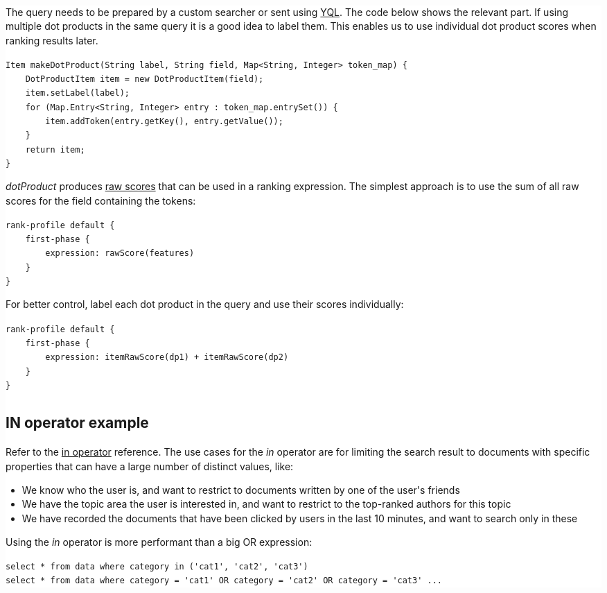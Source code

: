 The query needs to be prepared by a custom searcher or sent
using [YQL](reference/query-language-reference.html#dotproduct).
The code below shows the relevant part.
If using multiple dot products in the same query it is a good idea to label them.
This enables us to use individual dot product scores when ranking results later.

```
Item makeDotProduct(String label, String field, Map<String, Integer> token_map) {
    DotProductItem item = new DotProductItem(field);
    item.setLabel(label);
    for (Map.Entry<String, Integer> entry : token_map.entrySet()) {
        item.addToken(entry.getKey(), entry.getValue());
    }
    return item;
}
```
*dotProduct* produces
[raw scores](#raw-scores-and-query-item-labeling)
that can be used in a ranking expression.
The simplest approach is to use the sum of all raw scores for the field containing the tokens:

```
rank-profile default {
    first-phase {
        expression: rawScore(features)
    }
}
```

For better control, label each dot product in the query and use their scores individually:

```
rank-profile default {
    first-phase {
        expression: itemRawScore(dp1) + itemRawScore(dp2)
    }
}
```

## IN operator example

Refer to the [in operator](reference/query-language-reference.html#in) reference.
The use cases for the *in* operator are for limiting the search result
to documents with specific properties that can have a large number of distinct values, like:
* We know who the user is, and want to restrict to documents
  written by one of the user's friends
* We have the topic area the user is interested in, and want to
  restrict to the top-ranked authors for this topic
* We have recorded the documents that have been clicked by users
  in the last 10 minutes, and want to search only in these

Using the *in* operator is more performant than a big OR expression:

```
select * from data where category in ('cat1', 'cat2', 'cat3')
select * from data where category = 'cat1' OR category = 'cat2' OR category = 'cat3' ...
```
